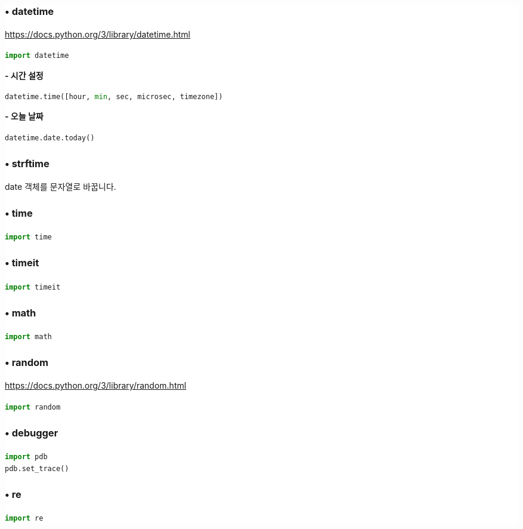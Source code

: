 ### • datetime
https://docs.python.org/3/library/datetime.html
```python
import datetime
```
**\- 시간 설정**
```python
datetime.time([hour, min, sec, microsec, timezone])
```
**\- 오늘 날짜**
```python
datetime.date.today()
```

### • strftime
date 객체를 문자열로 바꿉니다.

### • time
```python
import time
```

### • timeit
```python
import timeit
```

### • math
```python
import math
```

### • random
https://docs.python.org/3/library/random.html
```python
import random
```

### • debugger
```python
import pdb
pdb.set_trace()
```

### • re
```python
import re
```


